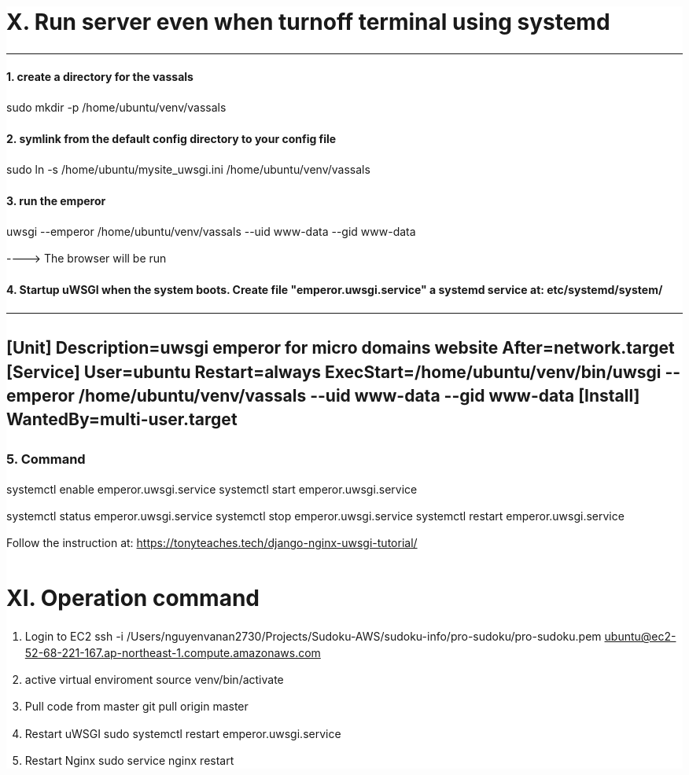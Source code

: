 # X. Run server even when turnoff terminal using systemd
----------------------------------------------------------------------------------------------------------
#### 1. create a directory for the vassals
sudo mkdir -p /home/ubuntu/venv/vassals
#### 2. symlink from the default config directory to your config file
sudo ln -s /home/ubuntu/mysite_uwsgi.ini /home/ubuntu/venv/vassals
#### 3. run the emperor
uwsgi --emperor /home/ubuntu/venv/vassals --uid www-data --gid www-data

----> The browser will be run

#### 4. Startup uWSGI when the system boots. Create file "emperor.uwsgi.service" a systemd service at: etc/systemd/system/
----------------------------------------------------------------------------------------------------------
[Unit]
Description=uwsgi emperor for micro domains website
After=network.target
[Service]
User=ubuntu
Restart=always
ExecStart=/home/ubuntu/venv/bin/uwsgi --emperor /home/ubuntu/venv/vassals --uid www-data --gid www-data
[Install]
WantedBy=multi-user.target
----------------------------------------------------------------------------------------------------------

### 5. Command
systemctl enable emperor.uwsgi.service
systemctl start emperor.uwsgi.service

systemctl status emperor.uwsgi.service
systemctl stop emperor.uwsgi.service
systemctl restart emperor.uwsgi.service

Follow the instruction at:
https://tonyteaches.tech/django-nginx-uwsgi-tutorial/

# XI. Operation command

1. Login to EC2
 ssh -i /Users/nguyenvanan2730/Projects/Sudoku-AWS/sudoku-info/pro-sudoku/pro-sudoku.pem ubuntu@ec2-52-68-221-167.ap-northeast-1.compute.amazonaws.com

 2. active virtual enviroment
 source venv/bin/activate

 3. Pull code from master
 git pull origin master

 4. Restart uWSGI
 sudo systemctl restart emperor.uwsgi.service

 5. Restart Nginx
 sudo service nginx restart

